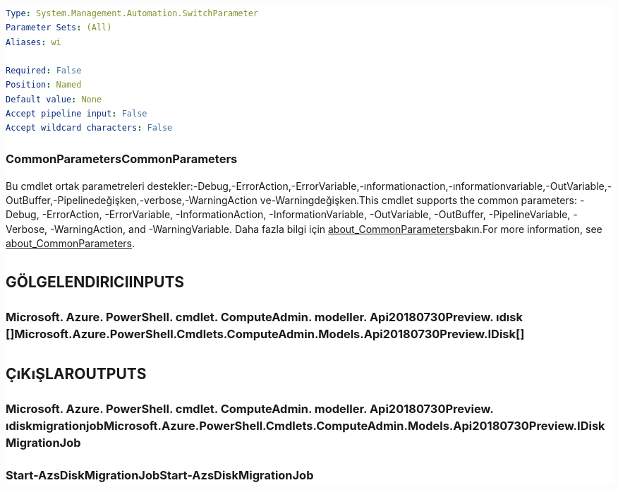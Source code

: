 ```yaml
Type: System.Management.Automation.SwitchParameter
Parameter Sets: (All)
Aliases: wi

Required: False
Position: Named
Default value: None
Accept pipeline input: False
Accept wildcard characters: False

```

### <span data-ttu-id="d2c69-127">CommonParameters</span><span class="sxs-lookup"><span data-stu-id="d2c69-127">CommonParameters</span></span>
<span data-ttu-id="d2c69-128">Bu cmdlet ortak parametreleri destekler:-Debug,-ErrorAction,-ErrorVariable,-ınformationaction,-ınformationvariable,-OutVariable,-OutBuffer,-Pipelinedeğişken,-verbose,-WarningAction ve-Warningdeğişken.</span><span class="sxs-lookup"><span data-stu-id="d2c69-128">This cmdlet supports the common parameters: -Debug, -ErrorAction, -ErrorVariable, -InformationAction, -InformationVariable, -OutVariable, -OutBuffer, -PipelineVariable, -Verbose, -WarningAction, and -WarningVariable.</span></span> <span data-ttu-id="d2c69-129">Daha fazla bilgi için [about_CommonParameters](http://go.microsoft.com/fwlink/?LinkID=113216)bakın.</span><span class="sxs-lookup"><span data-stu-id="d2c69-129">For more information, see [about_CommonParameters](http://go.microsoft.com/fwlink/?LinkID=113216).</span></span>

## <span data-ttu-id="d2c69-130">GÖLGELENDIRICI</span><span class="sxs-lookup"><span data-stu-id="d2c69-130">INPUTS</span></span>

### <span data-ttu-id="d2c69-131">Microsoft. Azure. PowerShell. cmdlet. ComputeAdmin. modeller. Api20180730Preview. ıdısk []</span><span class="sxs-lookup"><span data-stu-id="d2c69-131">Microsoft.Azure.PowerShell.Cmdlets.ComputeAdmin.Models.Api20180730Preview.IDisk[]</span></span>

## <span data-ttu-id="d2c69-132">ÇıKıŞLAR</span><span class="sxs-lookup"><span data-stu-id="d2c69-132">OUTPUTS</span></span>

### <span data-ttu-id="d2c69-133">Microsoft. Azure. PowerShell. cmdlet. ComputeAdmin. modeller. Api20180730Preview. ıdiskmigrationjob</span><span class="sxs-lookup"><span data-stu-id="d2c69-133">Microsoft.Azure.PowerShell.Cmdlets.ComputeAdmin.Models.Api20180730Preview.IDiskMigrationJob</span></span>



### <span data-ttu-id="d2c69-134">Start-AzsDiskMigrationJob</span><span class="sxs-lookup"><span data-stu-id="d2c69-134">Start-AzsDiskMigrationJob</span></span>
